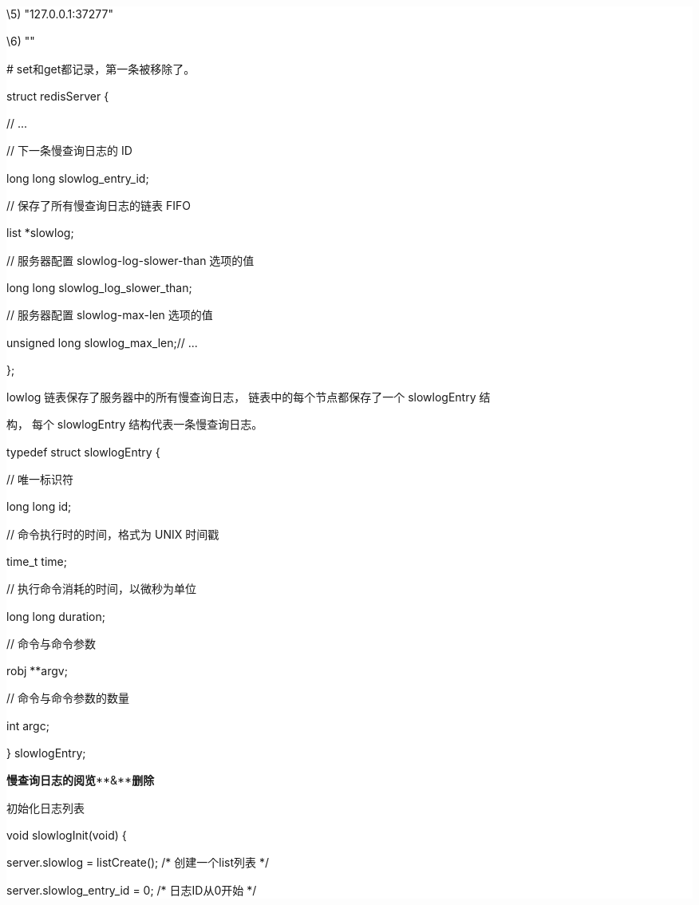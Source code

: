 \5) "127.0.0.1:37277" 

\6) "" 

\# set和get都记录，第一条被移除了。 

struct redisServer { 

// ... 

// 下一条慢查询日志的 ID 

long long slowlog_entry_id; 

// 保存了所有慢查询日志的链表 FIFO 

list *slowlog; 

// 服务器配置 slowlog-log-slower-than 选项的值 

long long slowlog_log_slower_than; 

// 服务器配置 slowlog-max-len 选项的值 

unsigned long slowlog_max_len;// ... 

}; 

lowlog 链表保存了服务器中的所有慢查询日志， 链表中的每个节点都保存了一个 slowlogEntry 结

构， 每个 slowlogEntry 结构代表一条慢查询日志。

typedef struct slowlogEntry { 

// 唯一标识符 

long long id; 

// 命令执行时的时间，格式为 UNIX 时间戳 

time_t time; 

// 执行命令消耗的时间，以微秒为单位 

long long duration; 

// 命令与命令参数 

robj **argv; 

// 命令与命令参数的数量 

int argc; 

} slowlogEntry;

**慢查询日志的阅览****&****删除**

初始化日志列表

void slowlogInit(void) { 

server.slowlog = listCreate(); /* 创建一个list列表 */ 

server.slowlog_entry_id = 0; /* 日志ID从0开始 */ 
